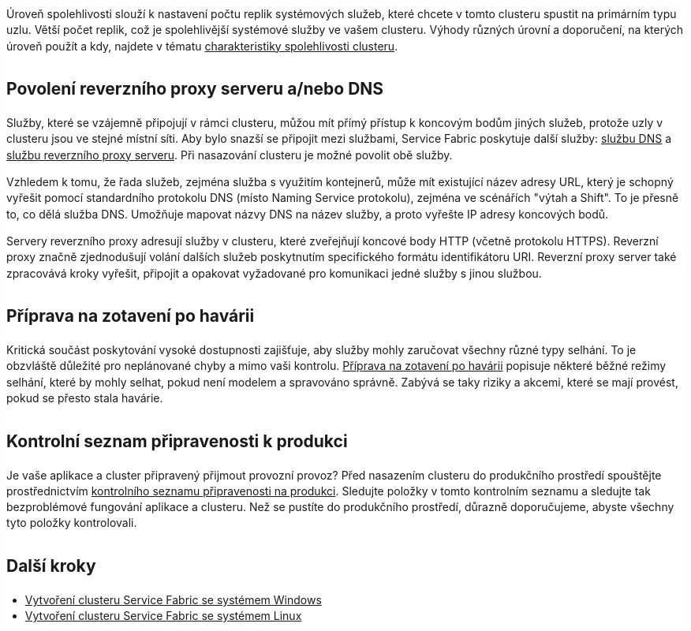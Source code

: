 Úroveň spolehlivosti slouží k nastavení počtu replik systémových služeb, které chcete v tomto clusteru spustit na primárním typu uzlu. Větší počet replik, což je spolehlivější systémové služby ve vašem clusteru.  Výhody různých úrovní a doporučení, na kterých úroveň použít a kdy, najdete v tématu [charakteristiky spolehlivosti clusteru][reliability]. 

## <a name="enable-reverse-proxy-andor-dns"></a>Povolení reverzního proxy serveru a/nebo DNS
Služby, které se vzájemně připojují v rámci clusteru, můžou mít přímý přístup k koncovým bodům jiných služeb, protože uzly v clusteru jsou ve stejné místní síti. Aby bylo snazší se připojit mezi službami, Service Fabric poskytuje další služby: [službu DNS](service-fabric-dnsservice.md) a [službu reverzního proxy serveru](service-fabric-reverseproxy.md).  Při nasazování clusteru je možné povolit obě služby.

Vzhledem k tomu, že řada služeb, zejména služba s využitím kontejnerů, může mít existující název adresy URL, který je schopný vyřešit pomocí standardního protokolu DNS (místo Naming Service protokolu), zejména ve scénářích "výtah a Shift". To je přesně to, co dělá služba DNS. Umožňuje mapovat názvy DNS na název služby, a proto vyřešte IP adresy koncových bodů.

Servery reverzního proxy adresují služby v clusteru, které zveřejňují koncové body HTTP (včetně protokolu HTTPS). Reverzní proxy značně zjednodušují volání dalších služeb poskytnutím specifického formátu identifikátoru URI.  Reverzní proxy server také zpracovává kroky vyřešit, připojit a opakovat vyžadované pro komunikaci jedné služby s jinou službou.

## <a name="prepare-for-disaster-recovery"></a>Příprava na zotavení po havárii
Kritická součást poskytování vysoké dostupnosti zajišťuje, aby služby mohly zaručovat všechny různé typy selhání. To je obzvláště důležité pro neplánované chyby a mimo vaši kontrolu. [Příprava na zotavení po havárii](service-fabric-disaster-recovery.md) popisuje některé běžné režimy selhání, které by mohly selhat, pokud není modelem a spravováno správně. Zabývá se taky riziky a akcemi, které se mají provést, pokud se přesto stala havárie.

## <a name="production-readiness-checklist"></a>Kontrolní seznam připravenosti k produkci
Je vaše aplikace a cluster připravený přijmout provozní provoz? Před nasazením clusteru do produkčního prostředí spouštějte prostřednictvím [kontrolního seznamu připravenosti na produkci](service-fabric-production-readiness-checklist.md). Sledujte položky v tomto kontrolním seznamu a sledujte tak bezproblémové fungování aplikace a clusteru. Než se pustíte do produkčního prostředí, důrazně doporučujeme, abyste všechny tyto položky kontrolovali.

## <a name="next-steps"></a>Další kroky
* [Vytvoření clusteru Service Fabric se systémem Windows](service-fabric-best-practices-overview.md)
* [Vytvoření clusteru Service Fabric se systémem Linux](service-fabric-tutorial-create-vnet-and-linux-cluster.md)

[placementconstraints]: service-fabric-cluster-resource-manager-cluster-description.md#node-properties-and-placement-constraints
[durability]: service-fabric-cluster-capacity.md#durability-characteristics-of-the-cluster
[reliability]: service-fabric-cluster-capacity.md#reliability-characteristics-of-the-cluster